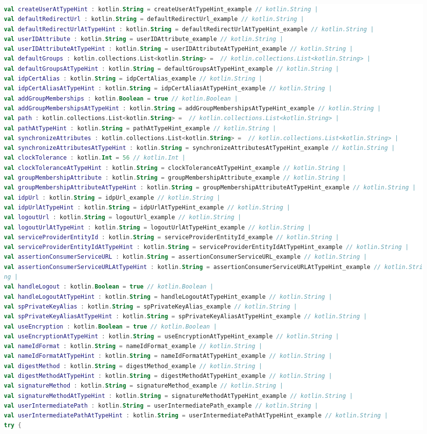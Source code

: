 ```kotlin
val createUserAtTypeHint : kotlin.String = createUserAtTypeHint_example // kotlin.String | 
val defaultRedirectUrl : kotlin.String = defaultRedirectUrl_example // kotlin.String | 
val defaultRedirectUrlAtTypeHint : kotlin.String = defaultRedirectUrlAtTypeHint_example // kotlin.String | 
val userIDAttribute : kotlin.String = userIDAttribute_example // kotlin.String | 
val userIDAttributeAtTypeHint : kotlin.String = userIDAttributeAtTypeHint_example // kotlin.String | 
val defaultGroups : kotlin.collections.List<kotlin.String> =  // kotlin.collections.List<kotlin.String> | 
val defaultGroupsAtTypeHint : kotlin.String = defaultGroupsAtTypeHint_example // kotlin.String | 
val idpCertAlias : kotlin.String = idpCertAlias_example // kotlin.String | 
val idpCertAliasAtTypeHint : kotlin.String = idpCertAliasAtTypeHint_example // kotlin.String | 
val addGroupMemberships : kotlin.Boolean = true // kotlin.Boolean | 
val addGroupMembershipsAtTypeHint : kotlin.String = addGroupMembershipsAtTypeHint_example // kotlin.String | 
val path : kotlin.collections.List<kotlin.String> =  // kotlin.collections.List<kotlin.String> | 
val pathAtTypeHint : kotlin.String = pathAtTypeHint_example // kotlin.String | 
val synchronizeAttributes : kotlin.collections.List<kotlin.String> =  // kotlin.collections.List<kotlin.String> | 
val synchronizeAttributesAtTypeHint : kotlin.String = synchronizeAttributesAtTypeHint_example // kotlin.String | 
val clockTolerance : kotlin.Int = 56 // kotlin.Int | 
val clockToleranceAtTypeHint : kotlin.String = clockToleranceAtTypeHint_example // kotlin.String | 
val groupMembershipAttribute : kotlin.String = groupMembershipAttribute_example // kotlin.String | 
val groupMembershipAttributeAtTypeHint : kotlin.String = groupMembershipAttributeAtTypeHint_example // kotlin.String | 
val idpUrl : kotlin.String = idpUrl_example // kotlin.String | 
val idpUrlAtTypeHint : kotlin.String = idpUrlAtTypeHint_example // kotlin.String | 
val logoutUrl : kotlin.String = logoutUrl_example // kotlin.String | 
val logoutUrlAtTypeHint : kotlin.String = logoutUrlAtTypeHint_example // kotlin.String | 
val serviceProviderEntityId : kotlin.String = serviceProviderEntityId_example // kotlin.String | 
val serviceProviderEntityIdAtTypeHint : kotlin.String = serviceProviderEntityIdAtTypeHint_example // kotlin.String | 
val assertionConsumerServiceURL : kotlin.String = assertionConsumerServiceURL_example // kotlin.String | 
val assertionConsumerServiceURLAtTypeHint : kotlin.String = assertionConsumerServiceURLAtTypeHint_example // kotlin.String | 
val handleLogout : kotlin.Boolean = true // kotlin.Boolean | 
val handleLogoutAtTypeHint : kotlin.String = handleLogoutAtTypeHint_example // kotlin.String | 
val spPrivateKeyAlias : kotlin.String = spPrivateKeyAlias_example // kotlin.String | 
val spPrivateKeyAliasAtTypeHint : kotlin.String = spPrivateKeyAliasAtTypeHint_example // kotlin.String | 
val useEncryption : kotlin.Boolean = true // kotlin.Boolean | 
val useEncryptionAtTypeHint : kotlin.String = useEncryptionAtTypeHint_example // kotlin.String | 
val nameIdFormat : kotlin.String = nameIdFormat_example // kotlin.String | 
val nameIdFormatAtTypeHint : kotlin.String = nameIdFormatAtTypeHint_example // kotlin.String | 
val digestMethod : kotlin.String = digestMethod_example // kotlin.String | 
val digestMethodAtTypeHint : kotlin.String = digestMethodAtTypeHint_example // kotlin.String | 
val signatureMethod : kotlin.String = signatureMethod_example // kotlin.String | 
val signatureMethodAtTypeHint : kotlin.String = signatureMethodAtTypeHint_example // kotlin.String | 
val userIntermediatePath : kotlin.String = userIntermediatePath_example // kotlin.String | 
val userIntermediatePathAtTypeHint : kotlin.String = userIntermediatePathAtTypeHint_example // kotlin.String | 
try {
```